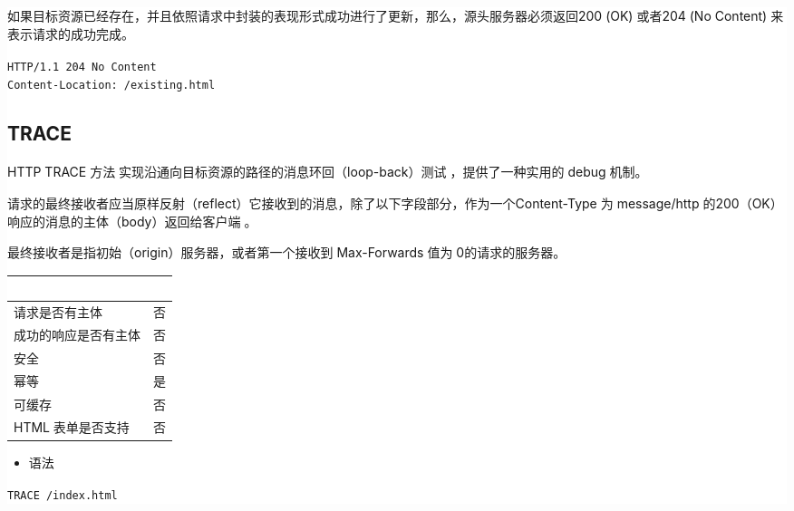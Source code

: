 如果目标资源已经存在，并且依照请求中封装的表现形式成功进行了更新，那么，源头服务器必须返回200 (OK) 或者204 (No Content) 来表示请求的成功完成。

```
HTTP/1.1 204 No Content
Content-Location: /existing.html
```

## TRACE

HTTP TRACE 方法 实现沿通向目标资源的路径的消息环回（loop-back）测试 ，提供了一种实用的 debug 机制。

请求的最终接收者应当原样反射（reflect）它接收到的消息，除了以下字段部分，作为一个Content-Type 为 message/http  的200（OK）响应的消息的主体（body）返回给客户端 。

最终接收者是指初始（origin）服务器，或者第一个接收到 Max-Forwards 值为 0的请求的服务器。

　|　
--|--
请求是否有主体|否
成功的响应是否有主体|否
安全|否
幂等|是
可缓存|否
HTML 表单是否支持|否

- 语法

```
TRACE /index.html
```